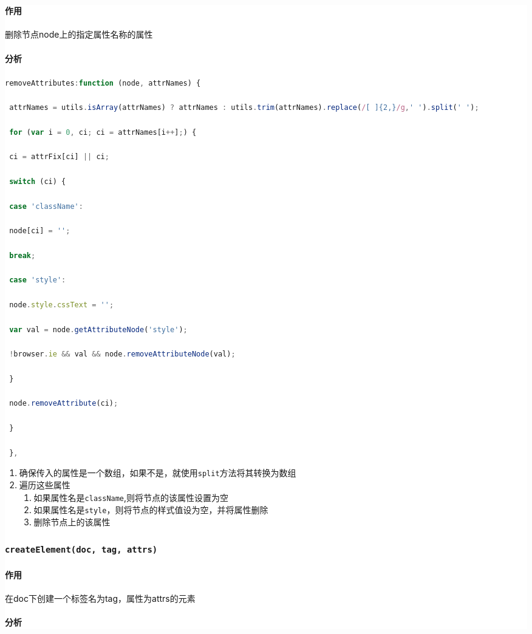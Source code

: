 #### 作用

删除节点node上的指定属性名称的属性

####  分析

```javascript
removeAttributes:function (node, attrNames) {

 attrNames = utils.isArray(attrNames) ? attrNames : utils.trim(attrNames).replace(/[ ]{2,}/g,' ').split(' ');

 for (var i = 0, ci; ci = attrNames[i++];) {

 ci = attrFix[ci] || ci;

 switch (ci) {

 case 'className':

 node[ci] = '';

 break;

 case 'style':

 node.style.cssText = '';

 var val = node.getAttributeNode('style');

 !browser.ie && val && node.removeAttributeNode(val);

 }

 node.removeAttribute(ci);

 }

 },
```

1. 确保传入的属性是一个数组，如果不是，就使用`split`方法将其转换为数组
2. 遍历这些属性
	1. 如果属性名是`className`,则将节点的该属性设置为空
	2. 如果属性名是`style`，则将节点的样式值设为空，并将属性删除
	3. 删除节点上的该属性
### `createElement(doc, tag, attrs)`

#### 作用

在doc下创建一个标签名为tag，属性为attrs的元素

#### 分析
